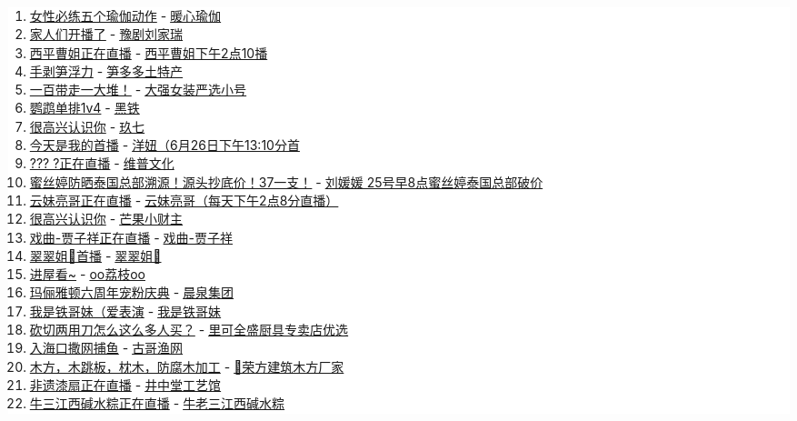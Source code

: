 1. [女性必练五个瑜伽动作](https://webcast.amemv.com/webcast/reflow/7395441053735652122) - [暖心瑜伽](https://www.iesdouyin.com/share/user/2439137125741232?sec_uid=MS4wLjABAAAAzivDFT2wBpcbR3wyKgbRqFzPd7ZfkzsXD9mFzE0GzyDsHqgZ7Z1o3W4qUabAgkdQ)
1. [家人们开播了](https://webcast.amemv.com/webcast/reflow/7395449240928930594) - [豫剧刘家瑞](https://www.iesdouyin.com/share/user/93268861534?sec_uid=MS4wLjABAAAADDIbPa5h0NRMS95A47nwu7xvozmuTZq5XlQeEuhUCI4)
1. [西平曹姐正在直播](https://webcast.amemv.com/webcast/reflow/7395451772086553380) - [西平曹姐下午2点10播](https://www.iesdouyin.com/share/user/3189048967441184?sec_uid=MS4wLjABAAAAXZYLfL5Yx1TlwZQ_WccZ4SH_MSZBAsi4sypYhOTvDYgyfUge0YDDVbRsBUE1zakO)
1. [手剥笋浮力](https://webcast.amemv.com/webcast/reflow/7395450623182785318) - [笋多多土特产](https://www.iesdouyin.com/share/user/3773994176883107?sec_uid=MS4wLjABAAAA07VTHyV11kyHbHynoXwk-2KujFm0n_kpCOfI8-siY5Koh9XDdd4l2D46xeFw5tqk)
1. [一百带走一大堆！](https://webcast.amemv.com/webcast/reflow/7395293480433519414) - [大强女装严选小号](https://www.iesdouyin.com/share/user/3558490131670878?sec_uid=MS4wLjABAAAA-IRNrYI89h_NG3Co0oyZy4hbwsYC2wHiPcmPWakTA3PZTQ69nEbtDv9sfdhSbsqe)
1. [鹦鹉单排1v4](https://webcast.amemv.com/webcast/reflow/7395429251530361640) - [黑铁](https://www.iesdouyin.com/share/user/1023006038822640?sec_uid=MS4wLjABAAAAI5Ch0Pjl7DfO5j6cO9CpJ4ZaBitZasi8C0mCaBdI_ox3apbiadLWjQ5vlxGBfa4s)
1. [很高兴认识你](https://webcast.amemv.com/webcast/reflow/7395451763412798258) - [玖七](https://www.iesdouyin.com/share/user/98412877105?sec_uid=MS4wLjABAAAA7U7ZNTgXN9UlW0BHiBq8rPRVQkeB1jORl28Mwl5nLZ4)
1. [今天是我的首播](https://webcast.amemv.com/webcast/reflow/7395436221612280613) - [洋妞（6月26日下午13:10分首](https://www.iesdouyin.com/share/user/919623078001646?sec_uid=MS4wLjABAAAAV73wUW6CJQm17DskpdjvWrL351rzIVUY88acth1Otbk)
1. [??? ?正在直播](https://webcast.amemv.com/webcast/reflow/7395193985175784230) - [维普文化](https://www.iesdouyin.com/share/user/96579940440?sec_uid=MS4wLjABAAAAN2jzVehIx0ipldYzbbniPFhxxIjiQ4B9eN60HqZiDZw)
1. [蜜丝婷防晒泰国总部溯源！源头抄底价！37一支！](https://webcast.amemv.com/webcast/reflow/7395356662338472744) - [刘媛媛  25号早8点蜜丝婷泰国总部破价](https://www.iesdouyin.com/share/user/21609074922667?sec_uid=MS4wLjABAAAAYIfbyNkjahgxupuXPiKeoRpHgz75bC1Lo5UgIfa-8hs)
1. [云妹亮哥正在直播](https://webcast.amemv.com/webcast/reflow/7395451325963799330) - [云妹亮哥（每天下午2点8分直播）](https://www.iesdouyin.com/share/user/2599684903283984?sec_uid=MS4wLjABAAAANPl1_WBRG6GQAp4BygVsFecvUeja3jwLU-pMLUY9KOOwEfB_YJkyBny9zha0Zvue)
1. [很高兴认识你](https://webcast.amemv.com/webcast/reflow/7395415388336851762) - [芒果小财主](https://www.iesdouyin.com/share/user/81884621814?sec_uid=MS4wLjABAAAAof2SKlbeP2kOHobLv4h4GF01Ns8mb1pdCV5iJX-HTLY)
1. [戏曲-贾子祥正在直播](https://webcast.amemv.com/webcast/reflow/7395449320432077606) - [戏曲-贾子祥](https://www.iesdouyin.com/share/user/84437589022?sec_uid=MS4wLjABAAAApAoHEmylJA5-uk-G3LUFeINBv-pYYgc5d647MDG_pSY)
1. [翠翠姐🎷首播](https://webcast.amemv.com/webcast/reflow/7395451706441550626) - [翠翠姐🎷](https://www.iesdouyin.com/share/user/638165428742269?sec_uid=MS4wLjABAAAAorlptXka41_PglSrz9e0b6d42FgBumMIK_yQw57eU70)
1. [进屋看~](https://webcast.amemv.com/webcast/reflow/7395323341135006479) - [oo荔枝oo](https://www.iesdouyin.com/share/user/2208284346956030?sec_uid=MS4wLjABAAAA-CM8jyM_MlxK6Gv66bfedbQj3I0j7IugHsQ8yg-2Q8Mz74ZNZttolwX6Ur-TneuN)
1. [玛俪雅顿六周年宠粉庆典](https://webcast.amemv.com/webcast/reflow/7395449257613986570) - [晨泉集团](https://www.iesdouyin.com/share/user/50836904663?sec_uid=MS4wLjABAAAAsQMEr9q9c5ERrCQ6wmdrc43vPinbXGuMZM5u8qM5gVA)
1. [我是铁哥妹（爱表演](https://webcast.amemv.com/webcast/reflow/7395450663969819429) - [我是铁哥妹](https://www.iesdouyin.com/share/user/51973623997?sec_uid=MS4wLjABAAAAOC__9ALJ5uvaxwogpAU6f2d42EHzjSYKGdFIWZ23OgQ)
1. [砍切两用刀怎么这么多人买？](https://webcast.amemv.com/webcast/reflow/7395356417496075058) - [里可全盛厨具专卖店优选](https://www.iesdouyin.com/share/user/569963178376964?sec_uid=MS4wLjABAAAA0AETvcILWMnTRbgpzZPnhUVMqU-8lbPLIJebTuFgM34)
1. [入海口撒网捕鱼](https://webcast.amemv.com/webcast/reflow/7395445956759538443) - [古哥渔网](https://www.iesdouyin.com/share/user/2273442689189155?sec_uid=MS4wLjABAAAAzYp_1dNS8Cm5epnhnERYKc_D7f0Sh2Bbwzbj3446a2ewBkdws8qqhqELJBcqbc6x)
1. [木方，木跳板，枕木，防腐木加工](https://webcast.amemv.com/webcast/reflow/7395446305096485668) - [🌈荣方建筑木方厂家](https://www.iesdouyin.com/share/user/1005370637296623?sec_uid=MS4wLjABAAAAD4gKvJhKLyG47LVFvcCpGL7WArmzpIhTt2eghKnVMaK_2x8Rf7DbnSMx8YwWlRGT)
1. [非遗漆扇正在直播](https://webcast.amemv.com/webcast/reflow/7395387906321386275) - [井中堂工艺馆](https://www.iesdouyin.com/share/user/66603801890?sec_uid=MS4wLjABAAAAy__25tnSklMPRncWaT-7TaBYVrpH8D5lcEEz41Qcnuc)
1. [牛三江西碱水粽正在直播](https://webcast.amemv.com/webcast/reflow/7395442133086145343) - [牛老三江西碱水粽](https://www.iesdouyin.com/share/user/3733584154999310?sec_uid=MS4wLjABAAAAJnCRYFa5cBSNGigW98R2bHMjmPtVD0TsMjGCg4r0LBcC-lmlfLo6SZqV2olgy2I6)